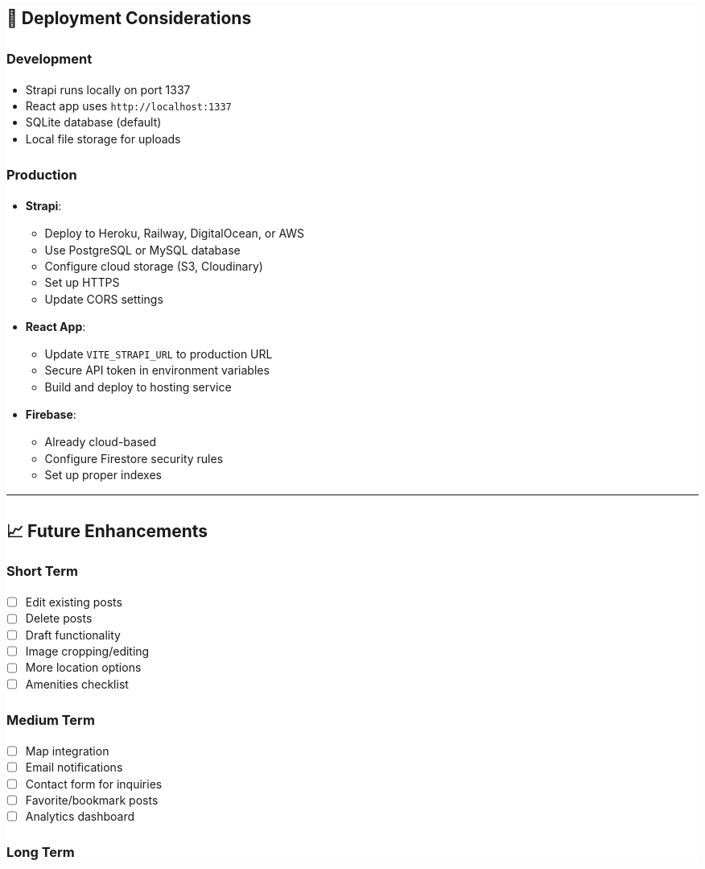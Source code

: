 ## 🚀 Deployment Considerations

### Development

- Strapi runs locally on port 1337
- React app uses `http://localhost:1337`
- SQLite database (default)
- Local file storage for uploads

### Production

- **Strapi**:

  - Deploy to Heroku, Railway, DigitalOcean, or AWS
  - Use PostgreSQL or MySQL database
  - Configure cloud storage (S3, Cloudinary)
  - Set up HTTPS
  - Update CORS settings

- **React App**:

  - Update `VITE_STRAPI_URL` to production URL
  - Secure API token in environment variables
  - Build and deploy to hosting service

- **Firebase**:
  - Already cloud-based
  - Configure Firestore security rules
  - Set up proper indexes

---

## 📈 Future Enhancements

### Short Term

- [ ] Edit existing posts
- [ ] Delete posts
- [ ] Draft functionality
- [ ] Image cropping/editing
- [ ] More location options
- [ ] Amenities checklist

### Medium Term

- [ ] Map integration
- [ ] Email notifications
- [ ] Contact form for inquiries
- [ ] Favorite/bookmark posts
- [ ] Analytics dashboard

### Long Term
